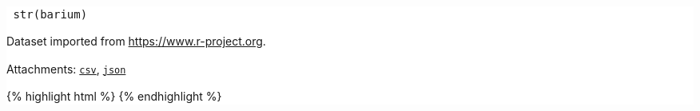 <pre>
 str(barium)
</pre>
<p>Dataset imported from <a href="https://www.r-project.org">https://www.r-project.org</a>.</p></div>
<p id="dataset-attachments">Attachments: <code><a target="_blank" href="/assets/data/csv/dataset-51009.csv">csv</a></code>, <code><a target="_blank" href="/assets/data/json/dataset-51009.json">json</a></code></p>
<div id="dataset-iframe">
{% highlight html %}
<iframe src="https://pmagunia.com/iframe/r-dataset-package-wooldridge-barium.html" width="100%" height="100%" style="border:0px"></iframe>
{% endhighlight %}
</div>
<div id="grid"></div>
<script>let json_file = 'dataset-51009.json';</script>